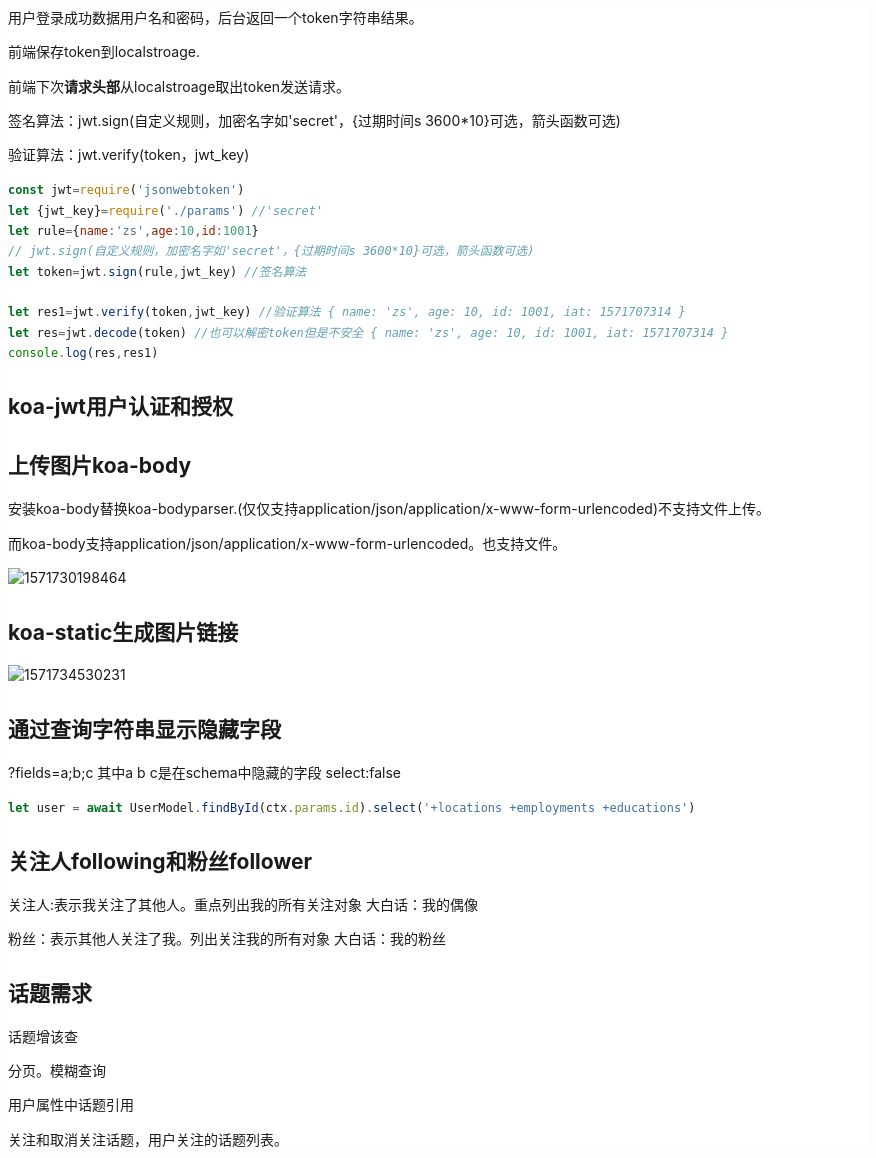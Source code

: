 用户登录成功数据用户名和密码，后台返回一个token字符串结果。

前端保存token到localstroage.

前端下次**请求头部**从localstroage取出token发送请求。

签名算法：jwt.sign(自定义规则，加密名字如'secret'，{过期时间s 3600*10}可选，箭头函数可选) 

验证算法：jwt.verify(token，jwt_key)

```js
const jwt=require('jsonwebtoken')
let {jwt_key}=require('./params') //'secret'
let rule={name:'zs',age:10,id:1001}
// jwt.sign(自定义规则，加密名字如'secret'，{过期时间s 3600*10}可选，箭头函数可选)
let token=jwt.sign(rule,jwt_key) //签名算法

let res1=jwt.verify(token,jwt_key) //验证算法 { name: 'zs', age: 10, id: 1001, iat: 1571707314 }
let res=jwt.decode(token) //也可以解密token但是不安全 { name: 'zs', age: 10, id: 1001, iat: 1571707314 }
console.log(res,res1)
```



## koa-jwt用户认证和授权

## 上传图片koa-body

安装koa-body替换koa-bodyparser.(仅仅支持application/json/application/x-www-form-urlencoded)不支持文件上传。

而koa-body支持application/json/application/x-www-form-urlencoded。也支持文件。

![1571730198464](C:\Users\Administrator\AppData\Roaming\Typora\typora-user-images\1571730198464.png)

## koa-static生成图片链接



![1571734530231](C:\Users\Administrator\AppData\Roaming\Typora\typora-user-images\1571734530231.png)



## 通过查询字符串显示隐藏字段

?fields=a;b;c 其中a b c是在schema中隐藏的字段 select:false

```js
let user = await UserModel.findById(ctx.params.id).select('+locations +employments +educations')

```



## 关注人following和粉丝follower

关注人:表示我关注了其他人。重点列出我的所有关注对象 大白话：我的偶像

粉丝：表示其他人关注了我。列出关注我的所有对象 大白话：我的粉丝



## 话题需求

话题增该查

分页。模糊查询

用户属性中话题引用

关注和取消关注话题，用户关注的话题列表。



